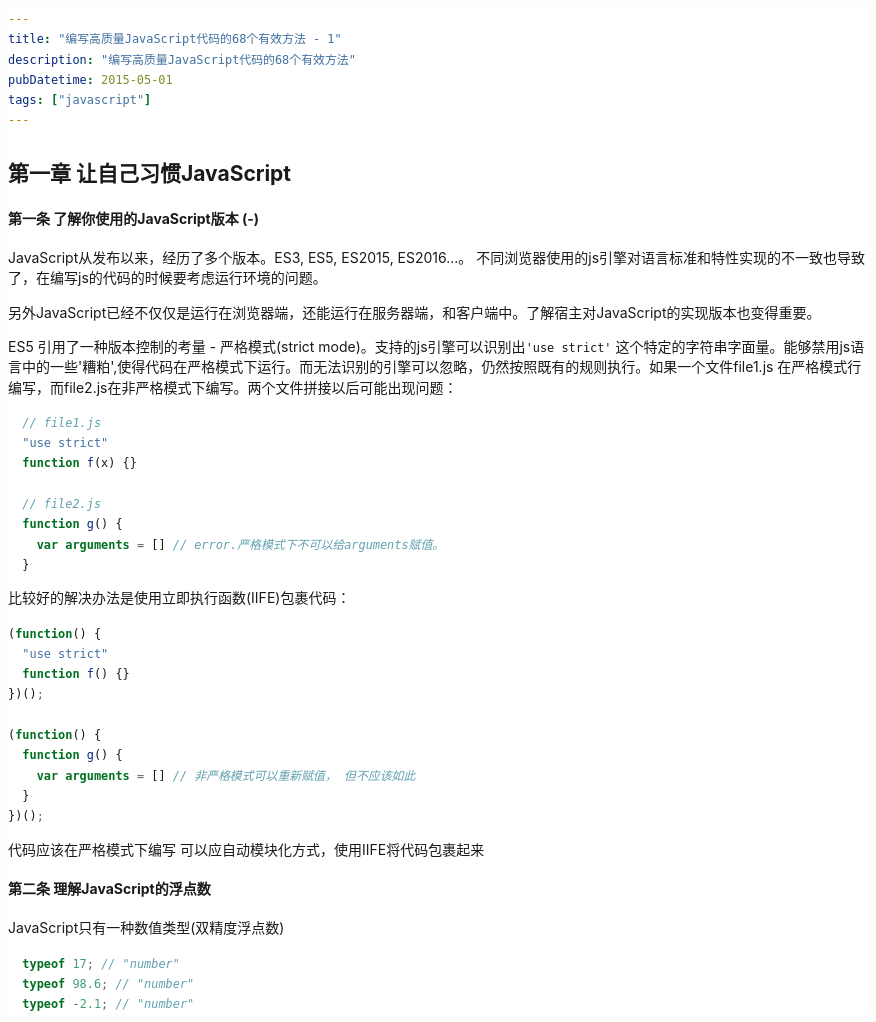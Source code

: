```yaml
---
title: "编写高质量JavaScript代码的68个有效方法 - 1"
description: "编写高质量JavaScript代码的68个有效方法"
pubDatetime: 2015-05-01
tags: ["javascript"]
---
```



## 第一章 让自己习惯JavaScript


#### 第一条 了解你使用的JavaScript版本 (-)

  JavaScript从发布以来，经历了多个版本。ES3, ES5, ES2015, ES2016...。 不同浏览器使用的js引擎对语言标准和特性实现的不一致也导致了，在编写js的代码的时候要考虑运行环境的问题。
  
  另外JavaScript已经不仅仅是运行在浏览器端，还能运行在服务器端，和客户端中。了解宿主对JavaScript的实现版本也变得重要。

  ES5 引用了一种版本控制的考量 - 严格模式(strict mode)。支持的js引擎可以识别出`'use strict'` 这个特定的字符串字面量。能够禁用js语言中的一些'糟粕',使得代码在严格模式下运行。而无法识别的引擎可以忽略，仍然按照既有的规则执行。如果一个文件file1.js 在严格模式行编写，而file2.js在非严格模式下编写。两个文件拼接以后可能出现问题：

  ```js
    // file1.js
    "use strict"
    function f(x) {}

    // file2.js
    function g() {
      var arguments = [] // error.严格模式下不可以给arguments赋值。
    }

  ```

  比较好的解决办法是使用立即执行函数(IIFE)包裹代码：
  ```js
  (function() {
    "use strict"
    function f() {}
  })();

  (function() {
    function g() {
      var arguments = [] // 非严格模式可以重新赋值， 但不应该如此
    }
  })();
  ```

  代码应该在严格模式下编写
  可以应自动模块化方式，使用IIFE将代码包裹起来

#### 第二条 理解JavaScript的浮点数

JavaScript只有一种数值类型(双精度浮点数)
```js
  typeof 17; // "number"
  typeof 98.6; // "number"
  typeof -2.1; // "number"
```
